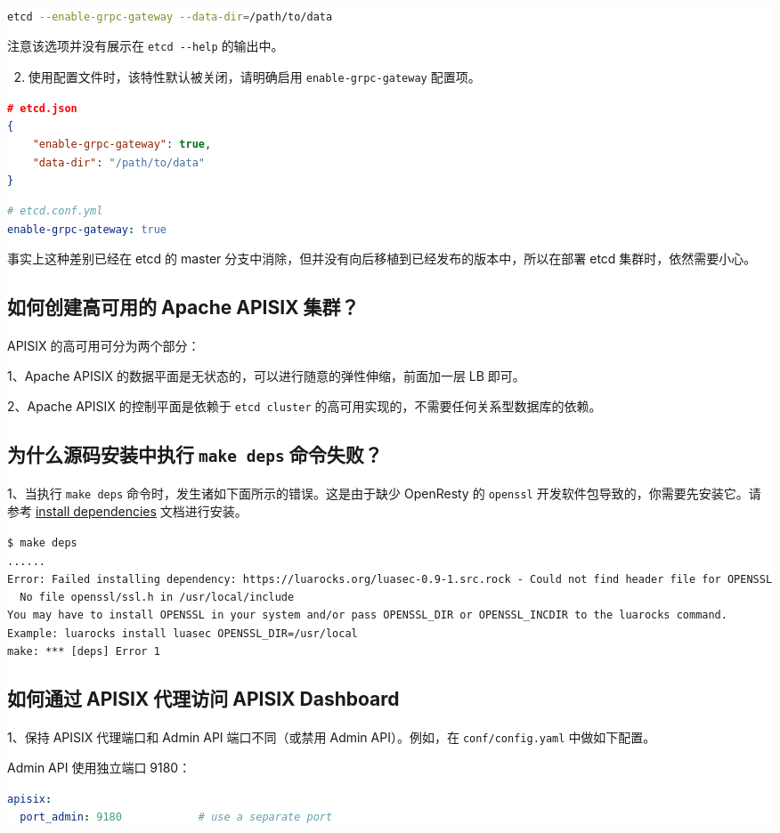 ```sh
etcd --enable-grpc-gateway --data-dir=/path/to/data
```

注意该选项并没有展示在 `etcd --help` 的输出中。

2. 使用配置文件时，该特性默认被关闭，请明确启用 `enable-grpc-gateway` 配置项。

```json
# etcd.json
{
    "enable-grpc-gateway": true,
    "data-dir": "/path/to/data"
}
```

```yml
# etcd.conf.yml
enable-grpc-gateway: true
```

事实上这种差别已经在 etcd 的 master 分支中消除，但并没有向后移植到已经发布的版本中，所以在部署 etcd 集群时，依然需要小心。

## 如何创建高可用的 Apache APISIX 集群？

APISIX 的高可用可分为两个部分：

1、Apache APISIX 的数据平面是无状态的，可以进行随意的弹性伸缩，前面加一层 LB 即可。

2、Apache APISIX 的控制平面是依赖于 `etcd cluster` 的高可用实现的，不需要任何关系型数据库的依赖。

## 为什么源码安装中执行 `make deps` 命令失败？

1、当执行 `make deps` 命令时，发生诸如下面所示的错误。这是由于缺少 OpenResty  的 `openssl` 开发软件包导致的，你需要先安装它。请参考 [install dependencies](install-dependencies.md) 文档进行安装。

```shell
$ make deps
......
Error: Failed installing dependency: https://luarocks.org/luasec-0.9-1.src.rock - Could not find header file for OPENSSL
  No file openssl/ssl.h in /usr/local/include
You may have to install OPENSSL in your system and/or pass OPENSSL_DIR or OPENSSL_INCDIR to the luarocks command.
Example: luarocks install luasec OPENSSL_DIR=/usr/local
make: *** [deps] Error 1
```

## 如何通过 APISIX 代理访问 APISIX Dashboard

1、保持 APISIX 代理端口和 Admin API 端口不同（或禁用 Admin API）。例如，在 `conf/config.yaml` 中做如下配置。

Admin API 使用独立端口 9180：

```yaml
apisix:
  port_admin: 9180            # use a separate port
```
